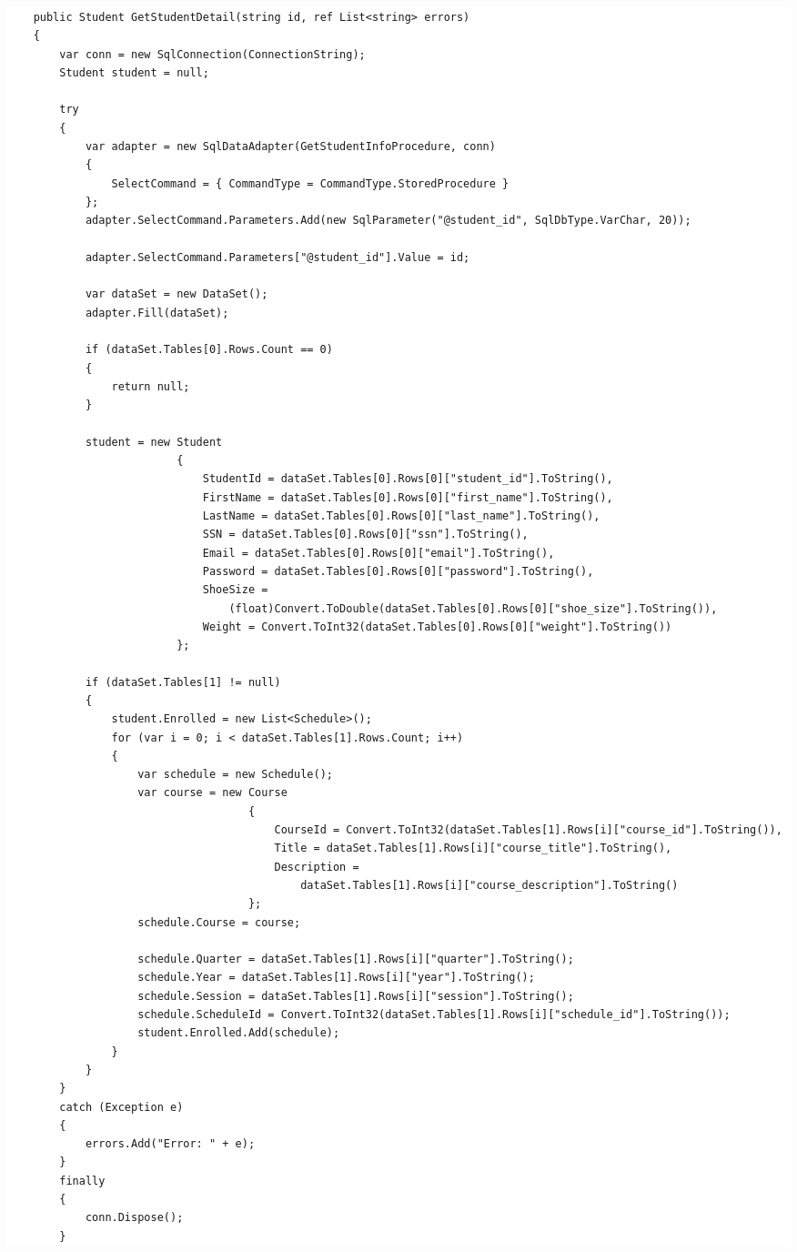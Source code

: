         public Student GetStudentDetail(string id, ref List<string> errors)
        {
            var conn = new SqlConnection(ConnectionString);
            Student student = null;

            try
            {
                var adapter = new SqlDataAdapter(GetStudentInfoProcedure, conn)
                {
                    SelectCommand = { CommandType = CommandType.StoredProcedure }
                };
                adapter.SelectCommand.Parameters.Add(new SqlParameter("@student_id", SqlDbType.VarChar, 20));

                adapter.SelectCommand.Parameters["@student_id"].Value = id;

                var dataSet = new DataSet();
                adapter.Fill(dataSet);

                if (dataSet.Tables[0].Rows.Count == 0)
                {
                    return null;
                }

                student = new Student
                              {
                                  StudentId = dataSet.Tables[0].Rows[0]["student_id"].ToString(),
                                  FirstName = dataSet.Tables[0].Rows[0]["first_name"].ToString(),
                                  LastName = dataSet.Tables[0].Rows[0]["last_name"].ToString(),
                                  SSN = dataSet.Tables[0].Rows[0]["ssn"].ToString(),
                                  Email = dataSet.Tables[0].Rows[0]["email"].ToString(),
                                  Password = dataSet.Tables[0].Rows[0]["password"].ToString(),
                                  ShoeSize =
                                      (float)Convert.ToDouble(dataSet.Tables[0].Rows[0]["shoe_size"].ToString()),
                                  Weight = Convert.ToInt32(dataSet.Tables[0].Rows[0]["weight"].ToString())
                              };

                if (dataSet.Tables[1] != null)
                {
                    student.Enrolled = new List<Schedule>();
                    for (var i = 0; i < dataSet.Tables[1].Rows.Count; i++)
                    {
                        var schedule = new Schedule();
                        var course = new Course
                                         {
                                             CourseId = Convert.ToInt32(dataSet.Tables[1].Rows[i]["course_id"].ToString()),
                                             Title = dataSet.Tables[1].Rows[i]["course_title"].ToString(),
                                             Description =
                                                 dataSet.Tables[1].Rows[i]["course_description"].ToString()
                                         };
                        schedule.Course = course;

                        schedule.Quarter = dataSet.Tables[1].Rows[i]["quarter"].ToString();
                        schedule.Year = dataSet.Tables[1].Rows[i]["year"].ToString();
                        schedule.Session = dataSet.Tables[1].Rows[i]["session"].ToString();
                        schedule.ScheduleId = Convert.ToInt32(dataSet.Tables[1].Rows[i]["schedule_id"].ToString());
                        student.Enrolled.Add(schedule);
                    }
                }
            }
            catch (Exception e)
            {
                errors.Add("Error: " + e);
            }
            finally
            {
                conn.Dispose();
            }